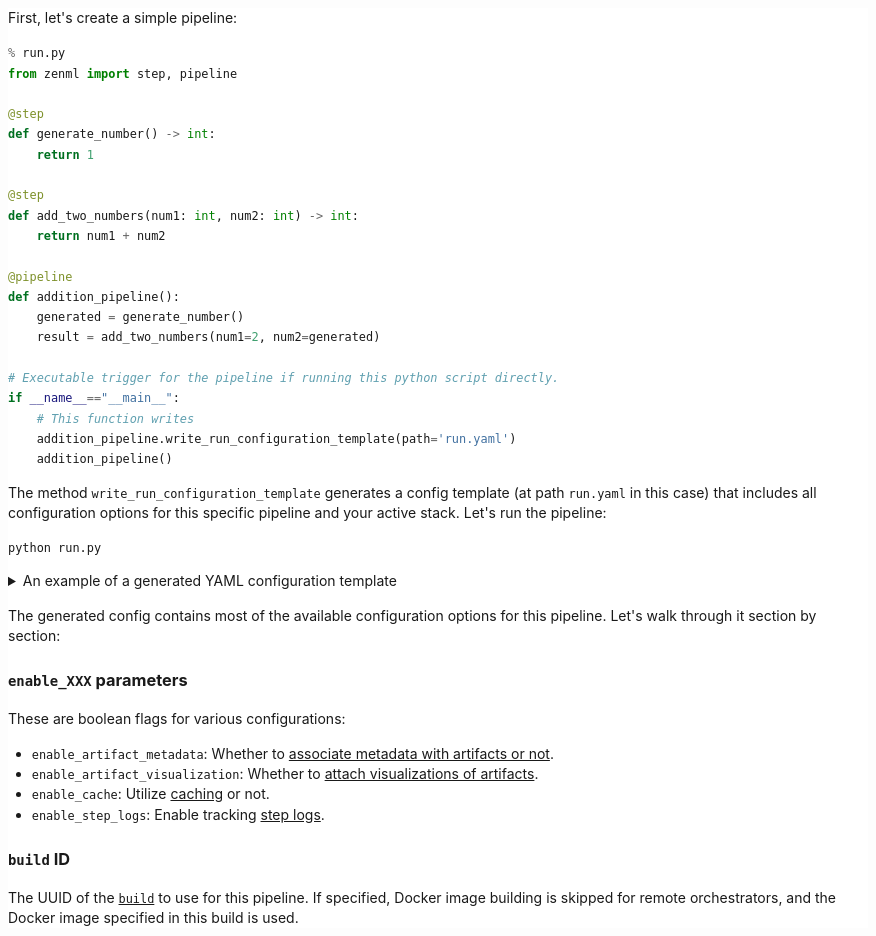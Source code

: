 First, let's create a simple pipeline:

```python
% run.py
from zenml import step, pipeline

@step
def generate_number() -> int:
    return 1

@step
def add_two_numbers(num1: int, num2: int) -> int:
    return num1 + num2

@pipeline
def addition_pipeline():
    generated = generate_number()
    result = add_two_numbers(num1=2, num2=generated)

# Executable trigger for the pipeline if running this python script directly.
if __name__=="__main__":
    # This function writes 
    addition_pipeline.write_run_configuration_template(path='run.yaml')
    addition_pipeline()
```

The method `write_run_configuration_template` generates a config template (at path `run.yaml` in this case) that includes all configuration options for this specific pipeline and your active stack. Let's run the pipeline:

```python
python run.py
```

<details><summary>An example of a generated YAML configuration template</summary></details>

The generated config contains most of the available configuration options for this pipeline. Let's walk through it section by section: 

### `enable_XXX` parameters

These are boolean flags for various configurations:

* `enable_artifact_metadata`: Whether to [associate metadata with artifacts or not](../data-management/handle-custom-data-types.md#optional-which-metadata-to-extract-for-the-artifact).
* `enable_artifact_visualization`: Whether to [attach visualizations of artifacts](../data-management/visualize-artifacts.md).
* `enable_cache`: Utilize [caching](../../starter-guide/cache-previous-executions.md) or not.
* `enable_step_logs`: Enable tracking [step logs](managing-steps.md#enable-or-disable-logs-storing).

### `build` ID

The UUID of the [`build`](../infrastructure-management/containerize-your-pipeline.md) to use for this pipeline. If specified, Docker image building is skipped for remote orchestrators, and the Docker image specified in this build is used.
